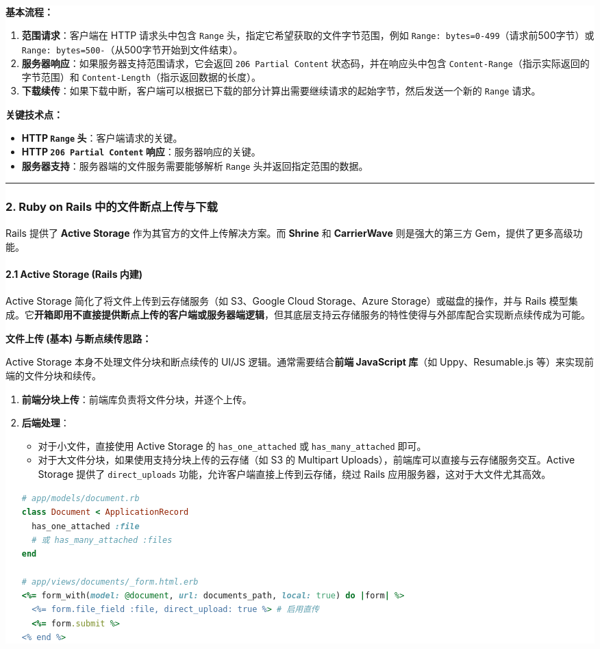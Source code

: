 **基本流程：**

1.  **范围请求**：客户端在 HTTP 请求头中包含 `Range` 头，指定它希望获取的文件字节范围，例如 `Range: bytes=0-499`（请求前500字节）或 `Range: bytes=500-`（从500字节开始到文件结束）。
2.  **服务器响应**：如果服务器支持范围请求，它会返回 `206 Partial Content` 状态码，并在响应头中包含 `Content-Range`（指示实际返回的字节范围）和 `Content-Length`（指示返回数据的长度）。
3.  **下载续传**：如果下载中断，客户端可以根据已下载的部分计算出需要继续请求的起始字节，然后发送一个新的 `Range` 请求。

**关键技术点：**

  * **HTTP `Range` 头**：客户端请求的关键。
  * **HTTP `206 Partial Content` 响应**：服务器响应的关键。
  * **服务器支持**：服务器端的文件服务需要能够解析 `Range` 头并返回指定范围的数据。

-----

### 2\. Ruby on Rails 中的文件断点上传与下载

Rails 提供了 **Active Storage** 作为其官方的文件上传解决方案。而 **Shrine** 和 **CarrierWave** 则是强大的第三方 Gem，提供了更多高级功能。

#### 2.1 Active Storage (Rails 内建)

Active Storage 简化了将文件上传到云存储服务（如 S3、Google Cloud Storage、Azure Storage）或磁盘的操作，并与 Rails 模型集成。它**开箱即用不直接提供断点上传的客户端或服务器端逻辑**，但其底层支持云存储服务的特性使得与外部库配合实现断点续传成为可能。

**文件上传 (基本) 与断点续传思路：**

Active Storage 本身不处理文件分块和断点续传的 UI/JS 逻辑。通常需要结合**前端 JavaScript 库**（如 Uppy、Resumable.js 等）来实现前端的文件分块和续传。

1.  **前端分块上传**：前端库负责将文件分块，并逐个上传。

2.  **后端处理**：

      * 对于小文件，直接使用 Active Storage 的 `has_one_attached` 或 `has_many_attached` 即可。
      * 对于大文件分块，如果使用支持分块上传的云存储（如 S3 的 Multipart Uploads），前端库可以直接与云存储服务交互。Active Storage 提供了 `direct_uploads` 功能，允许客户端直接上传到云存储，绕过 Rails 应用服务器，这对于大文件尤其高效。

    <!-- end list -->

    ```ruby
    # app/models/document.rb
    class Document < ApplicationRecord
      has_one_attached :file
      # 或 has_many_attached :files
    end

    # app/views/documents/_form.html.erb
    <%= form_with(model: @document, url: documents_path, local: true) do |form| %>
      <%= form.file_field :file, direct_upload: true %> # 启用直传
      <%= form.submit %>
    <% end %>
    ```
